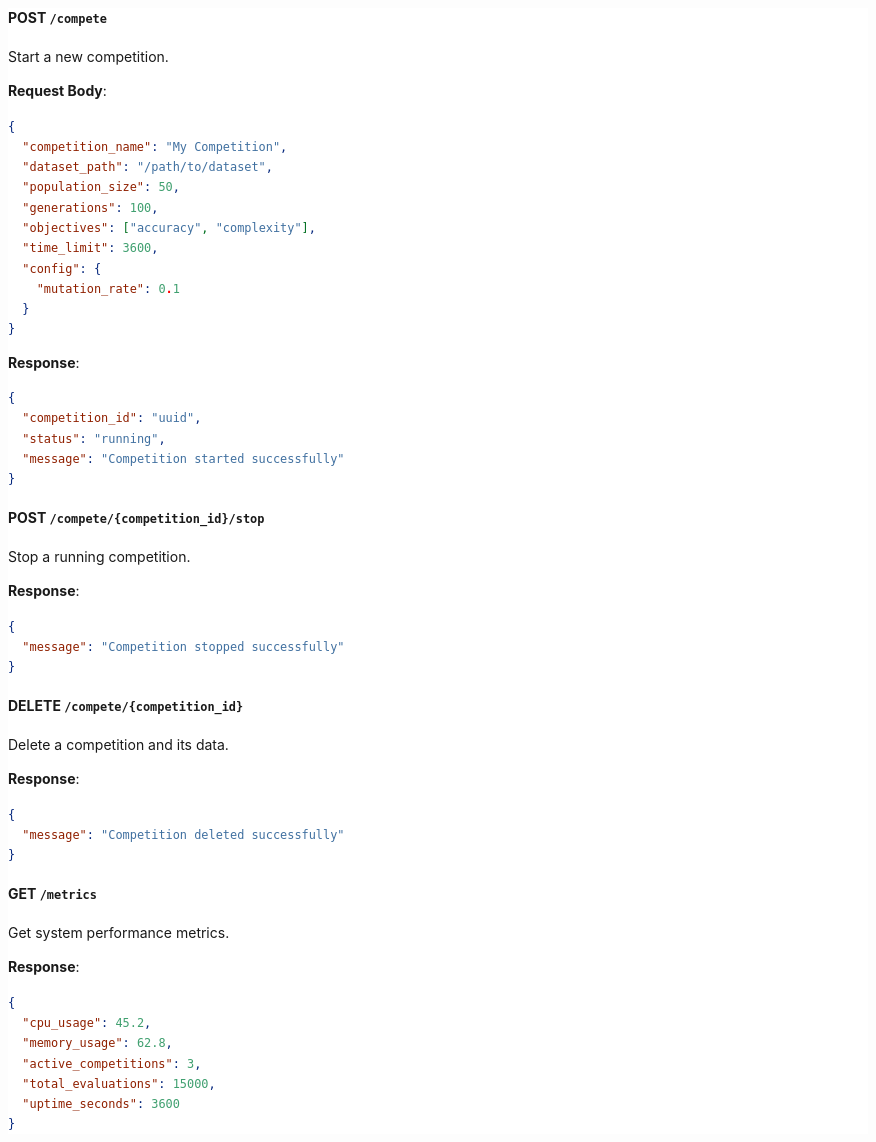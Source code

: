 #### POST `/compete`

Start a new competition.

**Request Body**:
```json
{
  "competition_name": "My Competition",
  "dataset_path": "/path/to/dataset",
  "population_size": 50,
  "generations": 100,
  "objectives": ["accuracy", "complexity"],
  "time_limit": 3600,
  "config": {
    "mutation_rate": 0.1
  }
}
```

**Response**:
```json
{
  "competition_id": "uuid",
  "status": "running",
  "message": "Competition started successfully"
}
```

#### POST `/compete/{competition_id}/stop`

Stop a running competition.

**Response**:
```json
{
  "message": "Competition stopped successfully"
}
```

#### DELETE `/compete/{competition_id}`

Delete a competition and its data.

**Response**:
```json
{
  "message": "Competition deleted successfully"
}
```

#### GET `/metrics`

Get system performance metrics.

**Response**:
```json
{
  "cpu_usage": 45.2,
  "memory_usage": 62.8,
  "active_competitions": 3,
  "total_evaluations": 15000,
  "uptime_seconds": 3600
}
```

